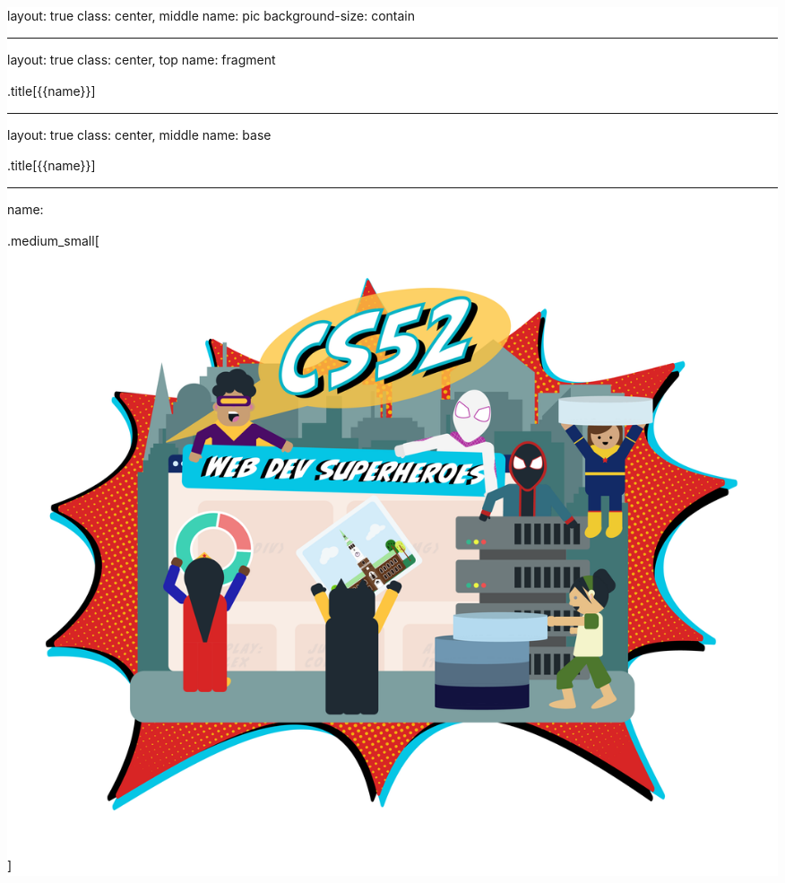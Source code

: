 layout: true
class: center, middle
name: pic
background-size: contain

---

layout: true
class: center, top
name: fragment

.title[{{name}}]

---
layout: true
class: center, middle
name: base

.title[{{name}}]


---
name:

.medium_small[![](img/cs52logo.png)]
